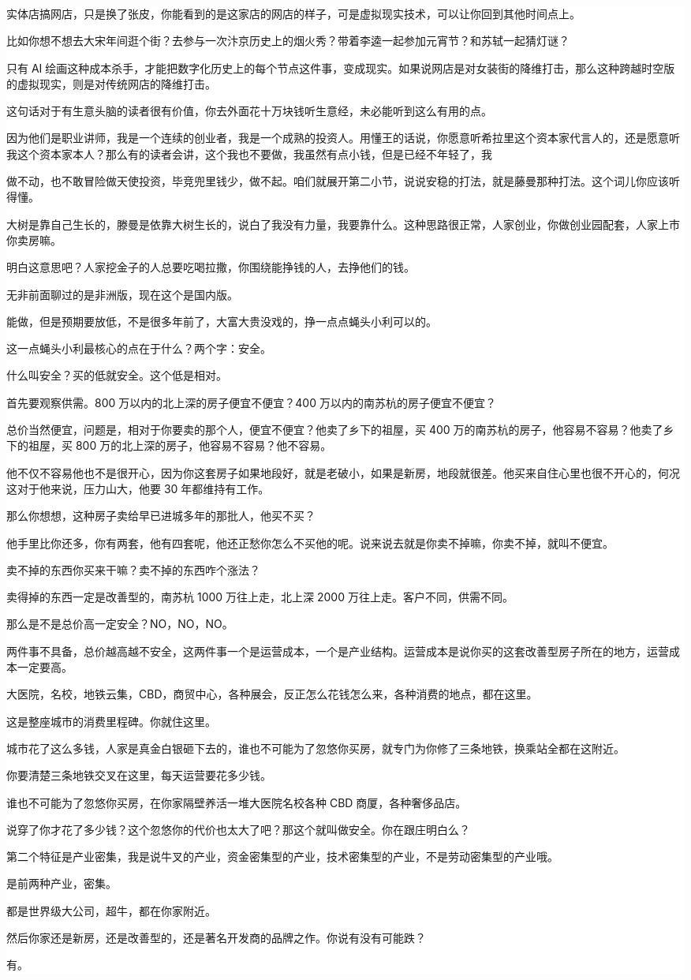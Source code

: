实体店搞网店，只是换了张皮，你能看到的是这家店的网店的样子，可是虚拟现实技术，可以让你回到其他时间点上。

比如你想不想去大宋年间逛个街？去参与一次汴京历史上的烟火秀？带着李逵一起参加元宵节？和苏轼一起猜灯谜？

只有 AI 绘画这种成本杀手，才能把数字化历史上的每个节点这件事，变成现实。如果说网店是对女装街的降维打击，那么这种跨越时空版的虚拟现实，则是对传统网店的降维打击。

这句话对于有生意头脑的读者很有价值，你去外面花十万块钱听生意经，未必能听到这么有用的点。

因为他们是职业讲师，我是一个连续的创业者，我是一个成熟的投资人。用懂王的话说，你愿意听希拉里这个资本家代言人的，还是愿意听我这个资本家本人？那么有的读者会讲，这个我也不要做，我虽然有点小钱，但是已经不年轻了，我

做不动，也不敢冒险做天使投资，毕竞兜里钱少，做不起。咱们就展开第二小节，说说安稳的打法，就是藤曼那种打法。这个词儿你应该听得懂。

大树是靠自己生长的，滕曼是依靠大树生长的，说白了我没有力量，我要靠什么。这种思路很正常，人家创业，你做创业园配套，人家上市你卖房嘛。

明白这意思吧？人家挖金子的人总要吃喝拉撒，你围绕能挣钱的人，去挣他们的钱。

无非前面聊过的是非洲版，现在这个是国内版。

能做，但是预期要放低，不是很多年前了，大富大贵没戏的，挣一点点蝇头小利可以的。

这一点蝇头小利最核心的点在于什么？两个字：安全。

什么叫安全？买的低就安全。这个低是相对。

首先要观察供需。800 万以内的北上深的房子便宜不便宜？400 万以内的南苏杭的房子便宜不便宜？

总价当然便宜，问题是，相对于你要卖的那个人，便宜不便宜？他卖了乡下的祖屋，买 400 万的南苏杭的房子，他容易不容易？他卖了乡下的祖屋，买 800 万的北上深的房子，他容易不容易？他不容易。

他不仅不容易他也不是很开心，因为你这套房子如果地段好，就是老破小，如果是新房，地段就很差。他买来自住心里也很不开心的，何况这对于他来说，压力山大，他要 30 年都维持有工作。

那么你想想，这种房子卖给早已进城多年的那批人，他买不买？

他手里比你还多，你有两套，他有四套呢，他还正愁你怎么不买他的呢。说来说去就是你卖不掉嘛，你卖不掉，就叫不便宜。

卖不掉的东西你买来干嘛？卖不掉的东西咋个涨法？

卖得掉的东西一定是改善型的，南苏杭 1000 万往上走，北上深 2000 万往上走。客户不同，供需不同。

那么是不是总价高一定安全？NO，NO，NO。

两件事不具备，总价越高越不安全，这两件事一个是运营成本，一个是产业结构。运营成本是说你买的这套改善型房子所在的地方，运营成本一定要高。

大医院，名校，地铁云集，CBD，商贸中心，各种展会，反正怎么花钱怎么来，各种消费的地点，都在这里。

这是整座城市的消费里程碑。你就住这里。

城市花了这么多钱，人家是真金白银砸下去的，谁也不可能为了忽悠你买房，就专门为你修了三条地铁，换乘站全都在这附近。

你要清楚三条地铁交叉在这里，每天运营要花多少钱。

谁也不可能为了忽悠你买房，在你家隔壁养活一堆大医院名校各种 CBD 商厦，各种奢侈品店。

说穿了你才花了多少钱？这个忽悠你的代价也太大了吧？那这个就叫做安全。你在跟庄明白么？

第二个特征是产业密集，我是说牛叉的产业，资金密集型的产业，技术密集型的产业，不是劳动密集型的产业哦。

是前两种产业，密集。

都是世界级大公司，超牛，都在你家附近。

然后你家还是新房，还是改善型的，还是著名开发商的品牌之作。你说有没有可能跌？

有。
